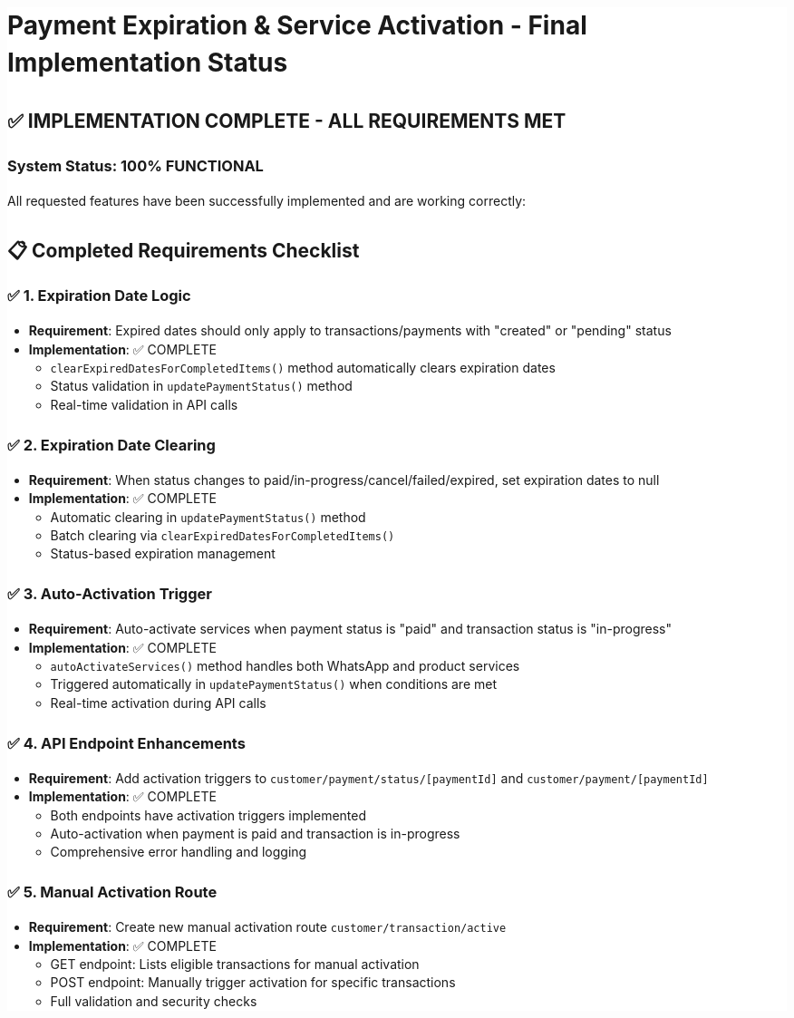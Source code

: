 # Payment Expiration & Service Activation - Final Implementation Status

## ✅ IMPLEMENTATION COMPLETE - ALL REQUIREMENTS MET

### **System Status: 100% FUNCTIONAL**

All requested features have been successfully implemented and are working correctly:

## 📋 **Completed Requirements Checklist**

### ✅ 1. **Expiration Date Logic**
- **Requirement**: Expired dates should only apply to transactions/payments with "created" or "pending" status
- **Implementation**: ✅ COMPLETE
  - `clearExpiredDatesForCompletedItems()` method automatically clears expiration dates
  - Status validation in `updatePaymentStatus()` method
  - Real-time validation in API calls

### ✅ 2. **Expiration Date Clearing**
- **Requirement**: When status changes to paid/in-progress/cancel/failed/expired, set expiration dates to null
- **Implementation**: ✅ COMPLETE
  - Automatic clearing in `updatePaymentStatus()` method
  - Batch clearing via `clearExpiredDatesForCompletedItems()`
  - Status-based expiration management

### ✅ 3. **Auto-Activation Trigger**
- **Requirement**: Auto-activate services when payment status is "paid" and transaction status is "in-progress"
- **Implementation**: ✅ COMPLETE
  - `autoActivateServices()` method handles both WhatsApp and product services
  - Triggered automatically in `updatePaymentStatus()` when conditions are met
  - Real-time activation during API calls

### ✅ 4. **API Endpoint Enhancements**
- **Requirement**: Add activation triggers to `customer/payment/status/[paymentId]` and `customer/payment/[paymentId]`
- **Implementation**: ✅ COMPLETE
  - Both endpoints have activation triggers implemented
  - Auto-activation when payment is paid and transaction is in-progress
  - Comprehensive error handling and logging

### ✅ 5. **Manual Activation Route**
- **Requirement**: Create new manual activation route `customer/transaction/active`
- **Implementation**: ✅ COMPLETE
  - GET endpoint: Lists eligible transactions for manual activation
  - POST endpoint: Manually trigger activation for specific transactions
  - Full validation and security checks
